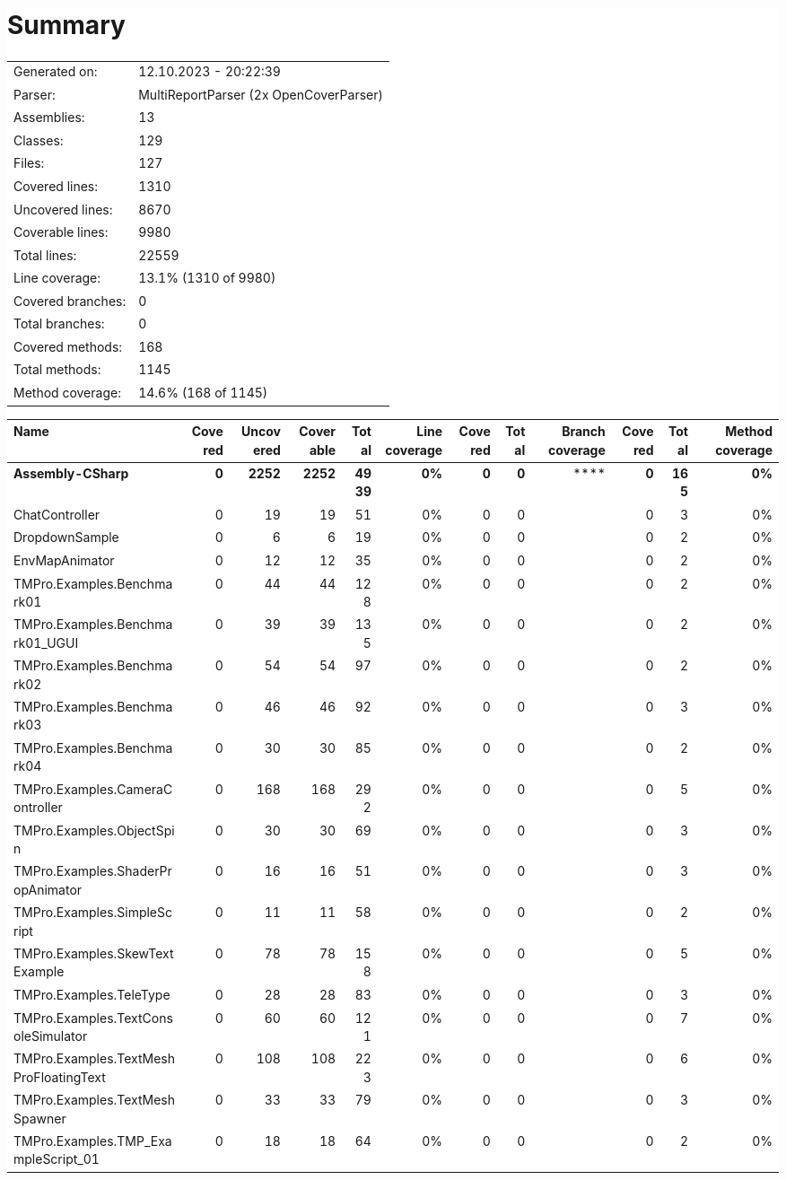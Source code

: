 ﻿# Summary
|||
|:---|:---|
| Generated on: | 12.10.2023 - 20:22:39 |
| Parser: | MultiReportParser (2x OpenCoverParser) |
| Assemblies: | 13 |
| Classes: | 129 |
| Files: | 127 |
| Covered lines: | 1310 |
| Uncovered lines: | 8670 |
| Coverable lines: | 9980 |
| Total lines: | 22559 |
| Line coverage: | 13.1% (1310 of 9980) |
| Covered branches: | 0 |
| Total branches: | 0 |
| Covered methods: | 168 |
| Total methods: | 1145 |
| Method coverage: | 14.6% (168 of 1145) |

|**Name**|**Covered**|**Uncovered**|**Coverable**|**Total**|**Line coverage**|**Covered**|**Total**|**Branch coverage**|**Covered**|**Total**|**Method coverage**|
|:---|---:|---:|---:|---:|---:|---:|---:|---:|---:|---:|---:|
|**Assembly-CSharp**|**0**|**2252**|**2252**|**4939**|**0%**|**0**|**0**|****|**0**|**165**|**0%**|
|ChatController|0|19|19|51|0%|0|0||0|3|0%|
|DropdownSample|0|6|6|19|0%|0|0||0|2|0%|
|EnvMapAnimator|0|12|12|35|0%|0|0||0|2|0%|
|TMPro.Examples.Benchmark01|0|44|44|128|0%|0|0||0|2|0%|
|TMPro.Examples.Benchmark01_UGUI|0|39|39|135|0%|0|0||0|2|0%|
|TMPro.Examples.Benchmark02|0|54|54|97|0%|0|0||0|2|0%|
|TMPro.Examples.Benchmark03|0|46|46|92|0%|0|0||0|3|0%|
|TMPro.Examples.Benchmark04|0|30|30|85|0%|0|0||0|2|0%|
|TMPro.Examples.CameraController|0|168|168|292|0%|0|0||0|5|0%|
|TMPro.Examples.ObjectSpin|0|30|30|69|0%|0|0||0|3|0%|
|TMPro.Examples.ShaderPropAnimator|0|16|16|51|0%|0|0||0|3|0%|
|TMPro.Examples.SimpleScript|0|11|11|58|0%|0|0||0|2|0%|
|TMPro.Examples.SkewTextExample|0|78|78|158|0%|0|0||0|5|0%|
|TMPro.Examples.TeleType|0|28|28|83|0%|0|0||0|3|0%|
|TMPro.Examples.TextConsoleSimulator|0|60|60|121|0%|0|0||0|7|0%|
|TMPro.Examples.TextMeshProFloatingText|0|108|108|223|0%|0|0||0|6|0%|
|TMPro.Examples.TextMeshSpawner|0|33|33|79|0%|0|0||0|3|0%|
|TMPro.Examples.TMP_ExampleScript_01|0|18|18|64|0%|0|0||0|2|0%|